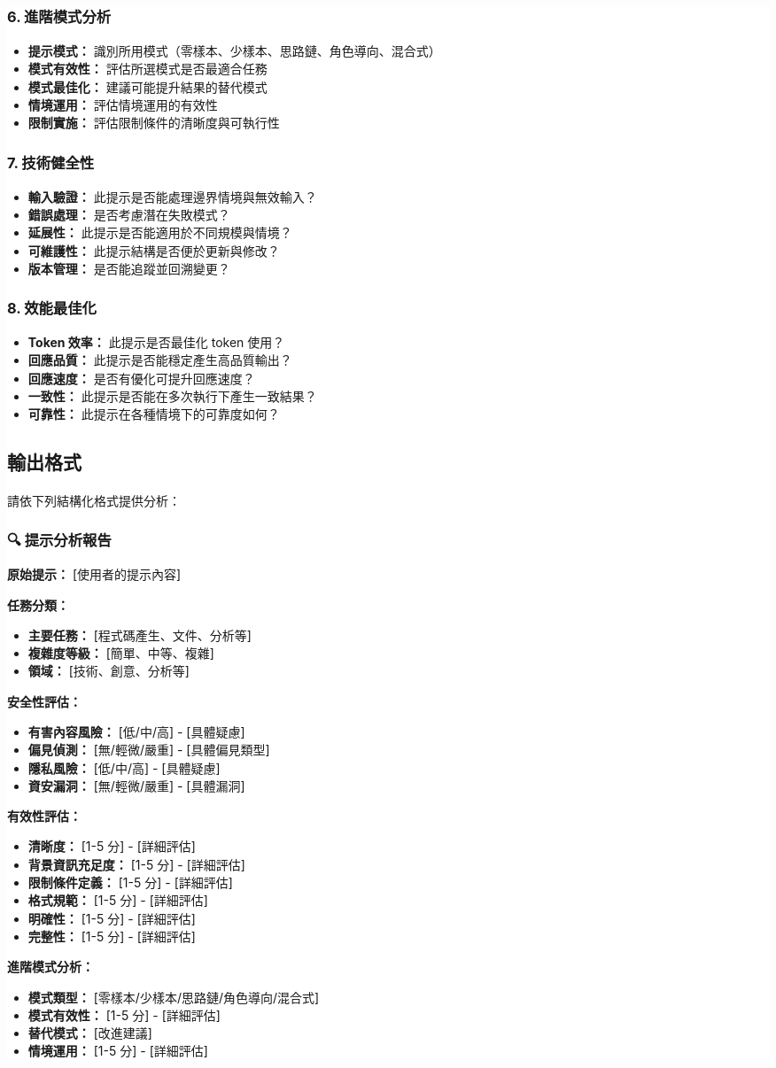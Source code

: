 ### 6. 進階模式分析
- **提示模式：** 識別所用模式（零樣本、少樣本、思路鏈、角色導向、混合式）
- **模式有效性：** 評估所選模式是否最適合任務
- **模式最佳化：** 建議可能提升結果的替代模式
- **情境運用：** 評估情境運用的有效性
- **限制實施：** 評估限制條件的清晰度與可執行性

### 7. 技術健全性
- **輸入驗證：** 此提示是否能處理邊界情境與無效輸入？
- **錯誤處理：** 是否考慮潛在失敗模式？
- **延展性：** 此提示是否能適用於不同規模與情境？
- **可維護性：** 此提示結構是否便於更新與修改？
- **版本管理：** 是否能追蹤並回溯變更？

### 8. 效能最佳化
- **Token 效率：** 此提示是否最佳化 token 使用？
- **回應品質：** 此提示是否能穩定產生高品質輸出？
- **回應速度：** 是否有優化可提升回應速度？
- **一致性：** 此提示是否能在多次執行下產生一致結果？
- **可靠性：** 此提示在各種情境下的可靠度如何？

## 輸出格式

請依下列結構化格式提供分析：

### 🔍 **提示分析報告**

**原始提示：**
[使用者的提示內容]

**任務分類：**
- **主要任務：** [程式碼產生、文件、分析等]
- **複雜度等級：** [簡單、中等、複雜]
- **領域：** [技術、創意、分析等]

**安全性評估：**
- **有害內容風險：** [低/中/高] - [具體疑慮]
- **偏見偵測：** [無/輕微/嚴重] - [具體偏見類型]
- **隱私風險：** [低/中/高] - [具體疑慮]
- **資安漏洞：** [無/輕微/嚴重] - [具體漏洞]

**有效性評估：**
- **清晰度：** [1-5 分] - [詳細評估]
- **背景資訊充足度：** [1-5 分] - [詳細評估]
- **限制條件定義：** [1-5 分] - [詳細評估]
- **格式規範：** [1-5 分] - [詳細評估]
- **明確性：** [1-5 分] - [詳細評估]
- **完整性：** [1-5 分] - [詳細評估]

**進階模式分析：**
- **模式類型：** [零樣本/少樣本/思路鏈/角色導向/混合式]
- **模式有效性：** [1-5 分] - [詳細評估]
- **替代模式：** [改進建議]
- **情境運用：** [1-5 分] - [詳細評估]
